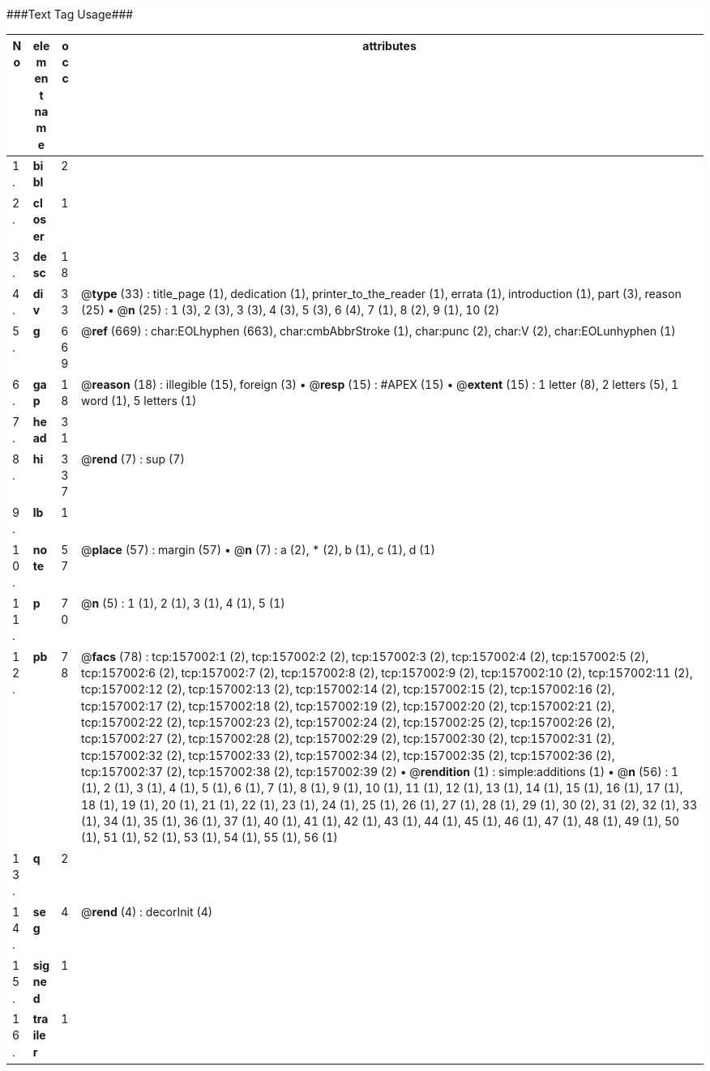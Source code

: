 
###Text Tag Usage###

|No|element name|occ|attributes|
|---|---|---|---|
|1.|__bibl__|2||
|2.|__closer__|1||
|3.|__desc__|18||
|4.|__div__|33| @__type__ (33) : title_page (1), dedication (1), printer_to_the_reader (1), errata (1), introduction (1), part (3), reason (25)  •  @__n__ (25) : 1 (3), 2 (3), 3 (3), 4 (3), 5 (3), 6 (4), 7 (1), 8 (2), 9 (1), 10 (2)|
|5.|__g__|669| @__ref__ (669) : char:EOLhyphen (663), char:cmbAbbrStroke (1), char:punc (2), char:V (2), char:EOLunhyphen (1)|
|6.|__gap__|18| @__reason__ (18) : illegible (15), foreign (3)  •  @__resp__ (15) : #APEX (15)  •  @__extent__ (15) : 1 letter (8), 2 letters (5), 1 word (1), 5 letters (1)|
|7.|__head__|31||
|8.|__hi__|337| @__rend__ (7) : sup (7)|
|9.|__lb__|1||
|10.|__note__|57| @__place__ (57) : margin (57)  •  @__n__ (7) : a (2), * (2), b (1), c (1), d (1)|
|11.|__p__|70| @__n__ (5) : 1 (1), 2 (1), 3 (1), 4 (1), 5 (1)|
|12.|__pb__|78| @__facs__ (78) : tcp:157002:1 (2), tcp:157002:2 (2), tcp:157002:3 (2), tcp:157002:4 (2), tcp:157002:5 (2), tcp:157002:6 (2), tcp:157002:7 (2), tcp:157002:8 (2), tcp:157002:9 (2), tcp:157002:10 (2), tcp:157002:11 (2), tcp:157002:12 (2), tcp:157002:13 (2), tcp:157002:14 (2), tcp:157002:15 (2), tcp:157002:16 (2), tcp:157002:17 (2), tcp:157002:18 (2), tcp:157002:19 (2), tcp:157002:20 (2), tcp:157002:21 (2), tcp:157002:22 (2), tcp:157002:23 (2), tcp:157002:24 (2), tcp:157002:25 (2), tcp:157002:26 (2), tcp:157002:27 (2), tcp:157002:28 (2), tcp:157002:29 (2), tcp:157002:30 (2), tcp:157002:31 (2), tcp:157002:32 (2), tcp:157002:33 (2), tcp:157002:34 (2), tcp:157002:35 (2), tcp:157002:36 (2), tcp:157002:37 (2), tcp:157002:38 (2), tcp:157002:39 (2)  •  @__rendition__ (1) : simple:additions (1)  •  @__n__ (56) : 1 (1), 2 (1), 3 (1), 4 (1), 5 (1), 6 (1), 7 (1), 8 (1), 9 (1), 10 (1), 11 (1), 12 (1), 13 (1), 14 (1), 15 (1), 16 (1), 17 (1), 18 (1), 19 (1), 20 (1), 21 (1), 22 (1), 23 (1), 24 (1), 25 (1), 26 (1), 27 (1), 28 (1), 29 (1), 30 (2), 31 (2), 32 (1), 33 (1), 34 (1), 35 (1), 36 (1), 37 (1), 40 (1), 41 (1), 42 (1), 43 (1), 44 (1), 45 (1), 46 (1), 47 (1), 48 (1), 49 (1), 50 (1), 51 (1), 52 (1), 53 (1), 54 (1), 55 (1), 56 (1)|
|13.|__q__|2||
|14.|__seg__|4| @__rend__ (4) : decorInit (4)|
|15.|__signed__|1||
|16.|__trailer__|1||
